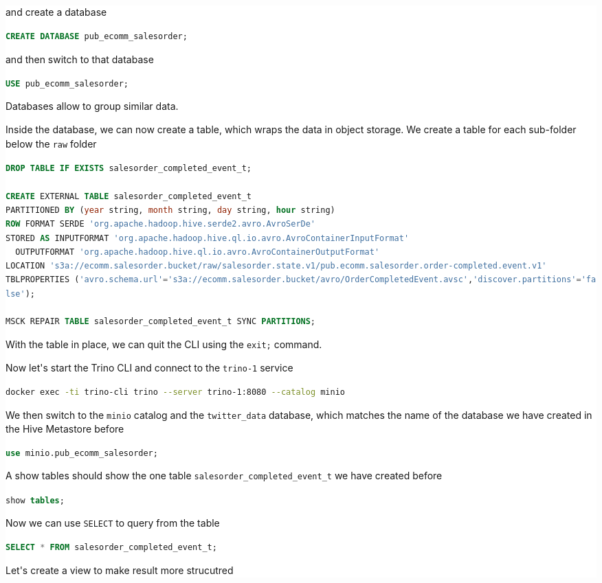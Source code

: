and create a database

```sql
CREATE DATABASE pub_ecomm_salesorder;
```

and then switch to that database

```sql
USE pub_ecomm_salesorder;
```

Databases allow to group similar data.

Inside the database, we can now create a table, which wraps the data in object storage. We create a table for each sub-folder below the `raw` folder

```sql
DROP TABLE IF EXISTS salesorder_completed_event_t;

CREATE EXTERNAL TABLE salesorder_completed_event_t
PARTITIONED BY (year string, month string, day string, hour string)
ROW FORMAT SERDE 'org.apache.hadoop.hive.serde2.avro.AvroSerDe'
STORED AS INPUTFORMAT 'org.apache.hadoop.hive.ql.io.avro.AvroContainerInputFormat'
  OUTPUTFORMAT 'org.apache.hadoop.hive.ql.io.avro.AvroContainerOutputFormat'
LOCATION 's3a://ecomm.salesorder.bucket/raw/salesorder.state.v1/pub.ecomm.salesorder.order-completed.event.v1'
TBLPROPERTIES ('avro.schema.url'='s3a://ecomm.salesorder.bucket/avro/OrderCompletedEvent.avsc','discover.partitions'='false');  

MSCK REPAIR TABLE salesorder_completed_event_t SYNC PARTITIONS; 
```

With the table in place, we can quit the CLI using the `exit;` command.

Now let's start the Trino CLI and connect to the `trino-1` service

```bash
docker exec -ti trino-cli trino --server trino-1:8080 --catalog minio
```

We then switch to the `minio` catalog and the `twitter_data` database, which matches the name of the database we have created in the Hive Metastore before

```sql
use minio.pub_ecomm_salesorder;
```

A show tables should show the one table `salesorder_completed_event_t` we have created before

```sql
show tables;
```

Now we can use `SELECT` to query from the table

```sql
SELECT * FROM salesorder_completed_event_t;
```

Let's create a view to make result more strucutred
